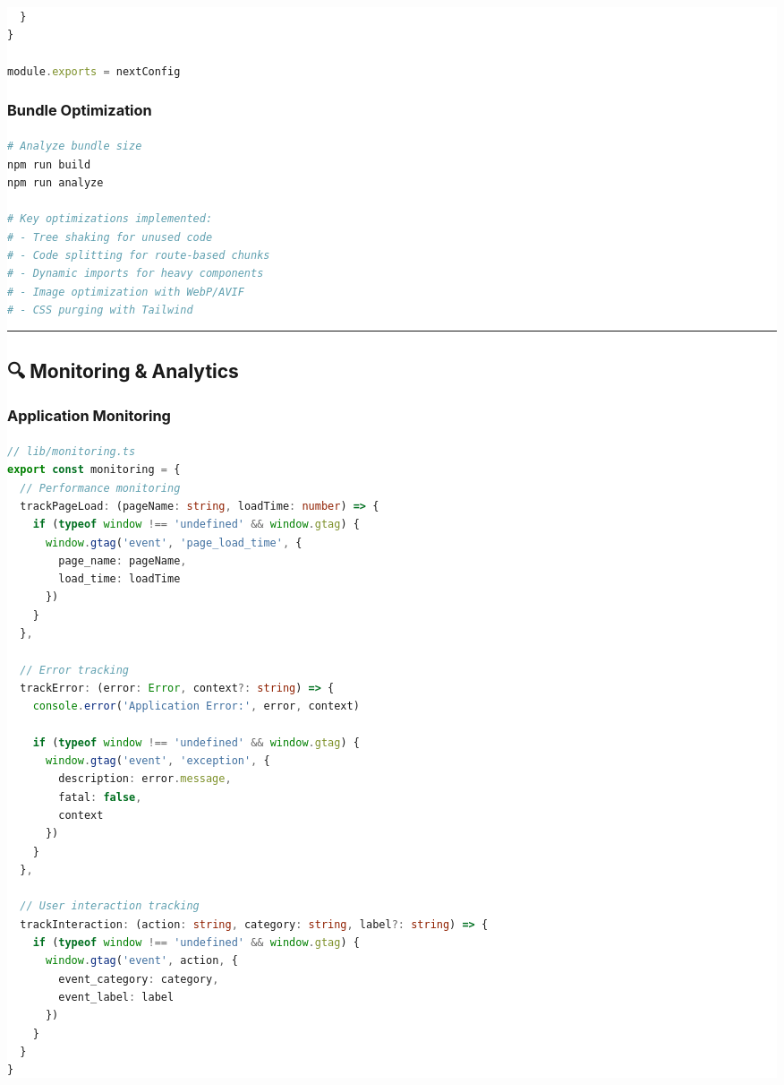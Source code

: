 ```javascript
  }
}

module.exports = nextConfig
```

### **Bundle Optimization**
```bash
# Analyze bundle size
npm run build
npm run analyze

# Key optimizations implemented:
# - Tree shaking for unused code
# - Code splitting for route-based chunks
# - Dynamic imports for heavy components
# - Image optimization with WebP/AVIF
# - CSS purging with Tailwind
```

---

## 🔍 **Monitoring & Analytics**

### **Application Monitoring**
```typescript
// lib/monitoring.ts
export const monitoring = {
  // Performance monitoring
  trackPageLoad: (pageName: string, loadTime: number) => {
    if (typeof window !== 'undefined' && window.gtag) {
      window.gtag('event', 'page_load_time', {
        page_name: pageName,
        load_time: loadTime
      })
    }
  },
  
  // Error tracking
  trackError: (error: Error, context?: string) => {
    console.error('Application Error:', error, context)
    
    if (typeof window !== 'undefined' && window.gtag) {
      window.gtag('event', 'exception', {
        description: error.message,
        fatal: false,
        context
      })
    }
  },
  
  // User interaction tracking
  trackInteraction: (action: string, category: string, label?: string) => {
    if (typeof window !== 'undefined' && window.gtag) {
      window.gtag('event', action, {
        event_category: category,
        event_label: label
      })
    }
  }
}
```
